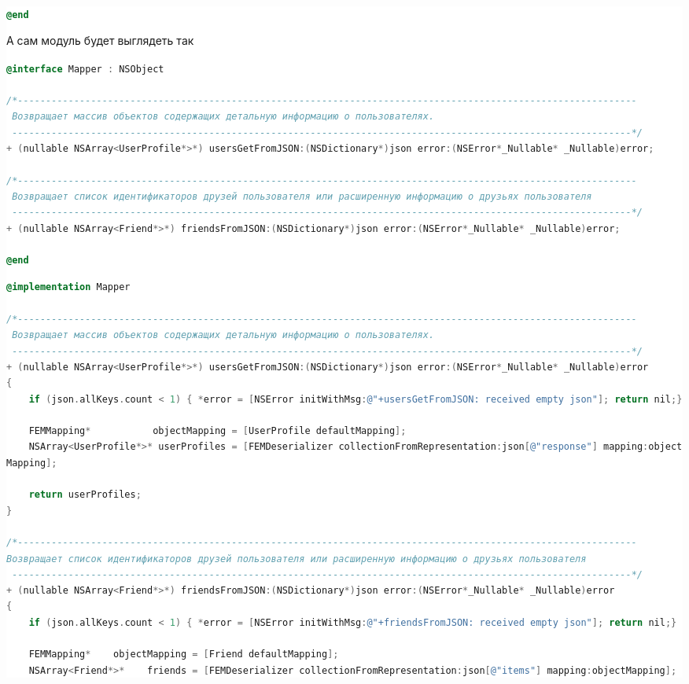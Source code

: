 ```objectivec
@end
```

А сам модуль будет выглядеть так

```objectivec
@interface Mapper : NSObject

/*--------------------------------------------------------------------------------------------------------------
 Возвращает массив объектов содержащих детальную информацию о пользователях.
 --------------------------------------------------------------------------------------------------------------*/
+ (nullable NSArray<UserProfile*>*) usersGetFromJSON:(NSDictionary*)json error:(NSError*_Nullable* _Nullable)error;

/*--------------------------------------------------------------------------------------------------------------
 Возвращает список идентификаторов друзей пользователя или расширенную информацию о друзьях пользователя
 --------------------------------------------------------------------------------------------------------------*/
+ (nullable NSArray<Friend*>*) friendsFromJSON:(NSDictionary*)json error:(NSError*_Nullable* _Nullable)error;

@end
```

```objectivec
@implementation Mapper

/*--------------------------------------------------------------------------------------------------------------
 Возвращает массив объектов содержащих детальную информацию о пользователях.
 --------------------------------------------------------------------------------------------------------------*/
+ (nullable NSArray<UserProfile*>*) usersGetFromJSON:(NSDictionary*)json error:(NSError*_Nullable* _Nullable)error
{
    if (json.allKeys.count < 1) { *error = [NSError initWithMsg:@"+usersGetFromJSON: received empty json"]; return nil;}

    FEMMapping*           objectMapping = [UserProfile defaultMapping];
    NSArray<UserProfile*>* userProfiles = [FEMDeserializer collectionFromRepresentation:json[@"response"] mapping:objectMapping];

    return userProfiles;
}

/*--------------------------------------------------------------------------------------------------------------
Возвращает список идентификаторов друзей пользователя или расширенную информацию о друзьях пользователя
 --------------------------------------------------------------------------------------------------------------*/
+ (nullable NSArray<Friend*>*) friendsFromJSON:(NSDictionary*)json error:(NSError*_Nullable* _Nullable)error
{
    if (json.allKeys.count < 1) { *error = [NSError initWithMsg:@"+friendsFromJSON: received empty json"]; return nil;}

    FEMMapping*    objectMapping = [Friend defaultMapping];
    NSArray<Friend*>*    friends = [FEMDeserializer collectionFromRepresentation:json[@"items"] mapping:objectMapping];

```